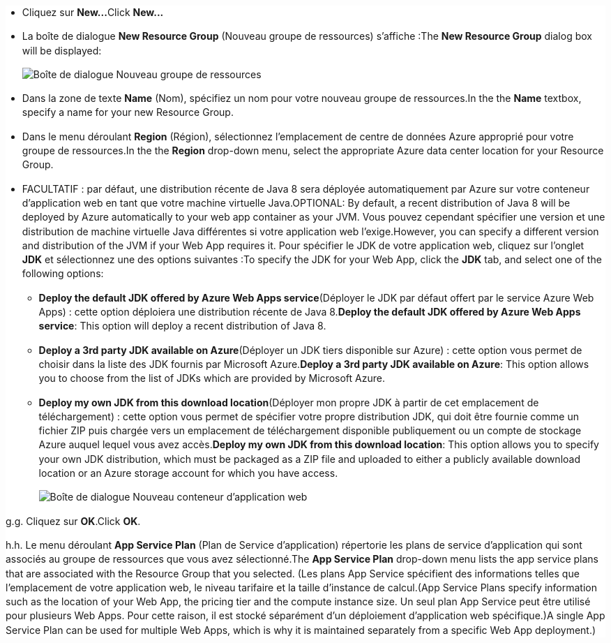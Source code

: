    * <span data-ttu-id="b096c-167">Cliquez sur **New...**</span><span class="sxs-lookup"><span data-stu-id="b096c-167">Click **New...**</span></span>
   * <span data-ttu-id="b096c-168">La boîte de dialogue **New Resource Group** (Nouveau groupe de ressources) s’affiche :</span><span class="sxs-lookup"><span data-stu-id="b096c-168">The **New Resource Group** dialog box will be displayed:</span></span>
        
       ![Boîte de dialogue Nouveau groupe de ressources][08]
   * <span data-ttu-id="b096c-170">Dans la zone de texte **Name** (Nom), spécifiez un nom pour votre nouveau groupe de ressources.</span><span class="sxs-lookup"><span data-stu-id="b096c-170">In the the **Name** textbox, specify a name for your new Resource Group.</span></span>
   * <span data-ttu-id="b096c-171">Dans le menu déroulant **Region** (Région), sélectionnez l’emplacement de centre de données Azure approprié pour votre groupe de ressources.</span><span class="sxs-lookup"><span data-stu-id="b096c-171">In the the **Region** drop-down menu, select the appropriate Azure data center location for your Resource Group.</span></span>
   * <span data-ttu-id="b096c-172">FACULTATIF : par défaut, une distribution récente de Java 8 sera déployée automatiquement par Azure sur votre conteneur d’application web en tant que votre machine virtuelle Java.</span><span class="sxs-lookup"><span data-stu-id="b096c-172">OPTIONAL: By default, a recent distribution of Java 8 will be deployed by Azure automatically to your web app container as your JVM.</span></span> <span data-ttu-id="b096c-173">Vous pouvez cependant spécifier une version et une distribution de machine virtuelle Java différentes si votre application web l’exige.</span><span class="sxs-lookup"><span data-stu-id="b096c-173">However, you can specify a different version and distribution of the JVM if your Web App requires it.</span></span> <span data-ttu-id="b096c-174">Pour spécifier le JDK de votre application web, cliquez sur l’onglet **JDK** et sélectionnez une des options suivantes :</span><span class="sxs-lookup"><span data-stu-id="b096c-174">To specify the JDK for your Web App, click the **JDK** tab, and select one of the following options:</span></span>
     * <span data-ttu-id="b096c-175">**Deploy the default JDK offered by Azure Web Apps service**(Déployer le JDK par défaut offert par le service Azure Web Apps) : cette option déploiera une distribution récente de Java 8.</span><span class="sxs-lookup"><span data-stu-id="b096c-175">**Deploy the default JDK offered by Azure Web Apps service**: This option will deploy a recent distribution of Java 8.</span></span>
     * <span data-ttu-id="b096c-176">**Deploy a 3rd party JDK available on Azure**(Déployer un JDK tiers disponible sur Azure) : cette option vous permet de choisir dans la liste des JDK fournis par Microsoft Azure.</span><span class="sxs-lookup"><span data-stu-id="b096c-176">**Deploy a 3rd party JDK available on Azure**: This option allows you to choose from the list of JDKs which are provided by Microsoft Azure.</span></span>
     * <span data-ttu-id="b096c-177">**Deploy my own JDK from this download location**(Déployer mon propre JDK à partir de cet emplacement de téléchargement) : cette option vous permet de spécifier votre propre distribution JDK, qui doit être fournie comme un fichier ZIP puis chargée vers un emplacement de téléchargement disponible publiquement ou un compte de stockage Azure auquel lequel vous avez accès.</span><span class="sxs-lookup"><span data-stu-id="b096c-177">**Deploy my own JDK from this download location**: This option allows you to specify your own JDK distribution, which must be packaged as a ZIP file and uploaded to either a publicly available download location or an Azure storage account for which you have access.</span></span>
          
       ![Boîte de dialogue Nouveau conteneur d’application web][07b]

   <span data-ttu-id="b096c-179">g.</span><span class="sxs-lookup"><span data-stu-id="b096c-179">g.</span></span> <span data-ttu-id="b096c-180">Cliquez sur **OK**.</span><span class="sxs-lookup"><span data-stu-id="b096c-180">Click **OK**.</span></span>

   <span data-ttu-id="b096c-181">h.</span><span class="sxs-lookup"><span data-stu-id="b096c-181">h.</span></span> <span data-ttu-id="b096c-182">Le menu déroulant **App Service Plan** (Plan de Service d’application) répertorie les plans de service d’application qui sont associés au groupe de ressources que vous avez sélectionné.</span><span class="sxs-lookup"><span data-stu-id="b096c-182">The **App Service Plan** drop-down menu lists the app service plans that are associated with the Resource Group that you selected.</span></span> <span data-ttu-id="b096c-183">(Les plans App Service spécifient des informations telles que l’emplacement de votre application web, le niveau tarifaire et la taille d’instance de calcul.</span><span class="sxs-lookup"><span data-stu-id="b096c-183">(App Service Plans specify information such as the location of your Web App, the pricing tier and the compute instance size.</span></span> <span data-ttu-id="b096c-184">Un seul plan App Service peut être utilisé pour plusieurs Web Apps. Pour cette raison, il est stocké séparément d’un déploiement d’application web spécifique.)</span><span class="sxs-lookup"><span data-stu-id="b096c-184">A single App Service Plan can be used for multiple Web Apps, which is why it is maintained separately from a specific Web App deployment.)</span></span>
      

[boîte à outils Azure pour Eclipse]: azure-toolkit-for-eclipse.md
[Azure Toolkit for Eclipse]: azure-toolkit-for-eclipse.md
[Kit de ressources Azure pour IntelliJ]: ../intellij/azure-toolkit-for-intellij.md
[Azure Toolkit for IntelliJ]: ../intellij/azure-toolkit-for-intellij.md
[intellij-hello-world]: ../intellij/azure-toolkit-for-intellij-create-hello-world-web-app.md
[Vue d’ensemble de Web Apps]: /azure/app-service/app-service-web-overview
[Web Apps Overview]: /azure/app-service/app-service-web-overview
[Apache Tomcat]: http://tomcat.apache.org/
[Jetty]: http://www.eclipse.org/jetty/
[Updated Version]: azure-toolkit-for-eclipse-create-hello-world-web-app.md
[eclipse-sign-in-instructions]: azure-toolkit-for-eclipse-sign-in-instructions.md
[01]: ./media/azure-toolkit-for-eclipse-create-hello-world-web-app-legacy-version/01-Web-Page.png
[02]: ./media/azure-toolkit-for-eclipse-create-hello-world-web-app-legacy-version/02-Dynamic-Web-Project.png
[03]: ./media/azure-toolkit-for-eclipse-create-hello-world-web-app-legacy-version/03-Context-Menu.png
[04]: ./media/azure-toolkit-for-eclipse-create-hello-world-web-app-legacy-version/04-Log-In-Dialog.png
[05]: ./media/azure-toolkit-for-eclipse-create-hello-world-web-app-legacy-version/05-Manage-Subscriptions-Dialog.png
[06]: ./media/azure-toolkit-for-eclipse-create-hello-world-web-app-legacy-version/06-Deploy-To-Azure-Web-Container.png
[07a]: ./media/azure-toolkit-for-eclipse-create-hello-world-web-app-legacy-version/07a-New-Web-App-Container-Dialog.png
[07b]: ./media/azure-toolkit-for-eclipse-create-hello-world-web-app-legacy-version/07b-New-Web-App-Container-Dialog.png
[08]: ./media/azure-toolkit-for-eclipse-create-hello-world-web-app-legacy-version/08-New-Resource-Group-Dialog.png
[09]: ./media/azure-toolkit-for-eclipse-create-hello-world-web-app-legacy-version/09-New-Service-Plan-Dialog.png
[10]: ./media/azure-toolkit-for-eclipse-create-hello-world-web-app-legacy-version/10-Completed-Web-App-Container-Dialog.png
[11]: ./media/azure-toolkit-for-eclipse-create-hello-world-web-app-legacy-version/11-Completed-Deploy-Dialog.png
[12]: ./media/azure-toolkit-for-eclipse-create-hello-world-web-app-legacy-version/12-Activity-Log-View.png
[13]: ./media/azure-toolkit-for-eclipse-create-hello-world-web-app-legacy-version/13-Azure-Explorer-Web-App.png
[14]: ./media/azure-toolkit-for-eclipse-create-hello-world-web-app-legacy-version/14-publishDropdownButton.png
[15]: ./media/azure-toolkit-for-eclipse-create-hello-world-web-app-legacy-version/15-New-Azure-Web-Container.png